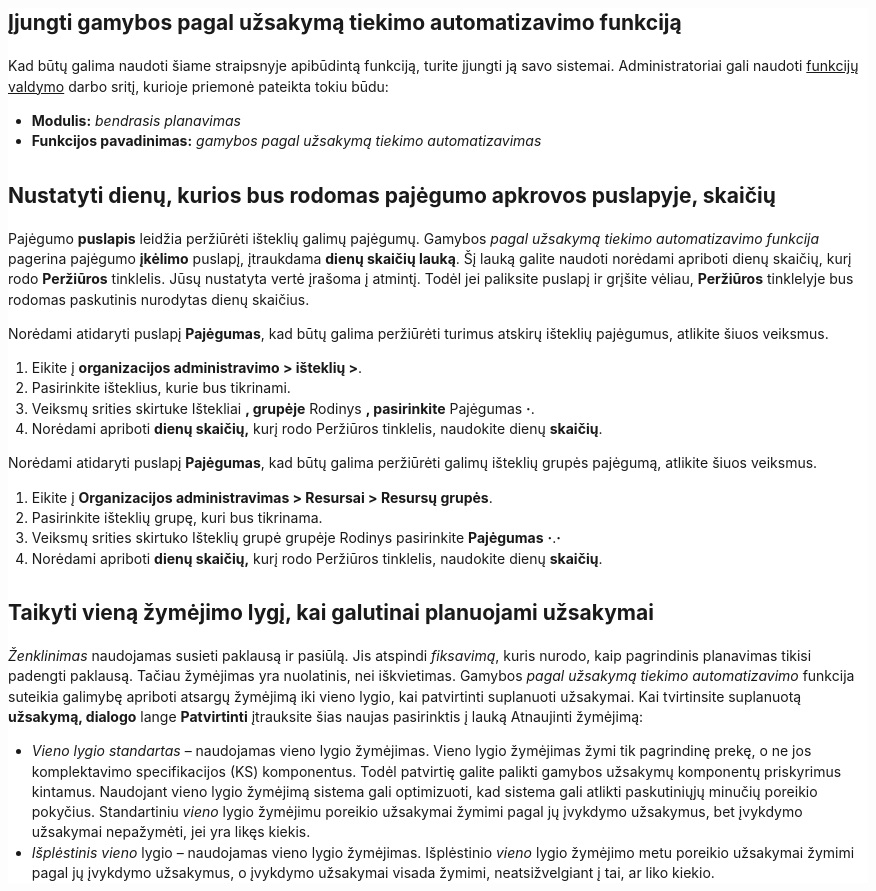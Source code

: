 ## <a name="turn-on-the-make-to-order-supply-automation-feature"></a>Įjungti gamybos pagal užsakymą tiekimo automatizavimo funkciją

Kad būtų galima naudoti šiame straipsnyje apibūdintą funkciją, turite įjungti ją savo sistemai. Administratoriai gali naudoti [funkcijų valdymo](../../fin-ops-core/fin-ops/get-started/feature-management/feature-management-overview.md) darbo sritį, kurioje priemonė pateikta tokiu būdu:

- **Modulis:** *bendrasis planavimas*
- **Funkcijos pavadinimas:** *gamybos pagal užsakymą tiekimo automatizavimas*

## <a name="set-the-number-of-days-to-show-on-capacity-load-page"></a>Nustatyti dienų, kurios bus rodomas pajėgumo apkrovos puslapyje, skaičių

Pajėgumo **puslapis** leidžia peržiūrėti išteklių galimų pajėgumų. Gamybos *pagal užsakymą tiekimo automatizavimo funkcija* pagerina pajėgumo **įkėlimo** puslapį, įtraukdama **dienų skaičių lauką**. Šį lauką galite naudoti norėdami apriboti dienų skaičių, kurį rodo **Peržiūros** tinklelis. Jūsų nustatyta vertė įrašoma į atmintį. Todėl jei paliksite puslapį ir grįšite vėliau, **Peržiūros** tinklelyje bus rodomas paskutinis nurodytas dienų skaičius.

Norėdami atidaryti puslapį **Pajėgumas**, kad būtų galima peržiūrėti turimus atskirų išteklių pajėgumus, atlikite šiuos veiksmus.

1. Eikite į **organizacijos administravimo \> išteklių \>**.
1. Pasirinkite išteklius, kurie bus tikrinami.
1. Veiksmų srities skirtuke Ištekliai **, grupėje** Rodinys **, pasirinkite** Pajėgumas **·**.
1. Norėdami apriboti **dienų skaičių,** kurį rodo Peržiūros tinklelis, naudokite dienų **skaičių**.

Norėdami atidaryti puslapį **Pajėgumas**, kad būtų galima peržiūrėti galimų išteklių grupės pajėgumą, atlikite šiuos veiksmus.

1. Eikite į **Organizacijos administravimas \> Resursai \> Resursų grupės**.
1. Pasirinkite išteklių grupę, kuri bus tikrinama.
1. Veiksmų srities skirtuko Išteklių grupė grupėje Rodinys pasirinkite **Pajėgumas** **·**.**·**
1. Norėdami apriboti **dienų skaičių,** kurį rodo Peržiūros tinklelis, naudokite dienų **skaičių**.

## <a name="apply-a-single-level-of-marking-when-you-firm-planned-orders"></a>Taikyti vieną žymėjimo lygį, kai galutinai planuojami užsakymai

*Ženklinimas* naudojamas susieti paklausą ir pasiūlą. Jis atspindi *fiksavimą*, kuris nurodo, kaip pagrindinis planavimas tikisi padengti paklausą. Tačiau žymėjimas yra nuolatinis, nei iškvietimas. Gamybos *pagal užsakymą tiekimo automatizavimo* funkcija suteikia galimybę apriboti atsargų žymėjimą iki vieno lygio, kai patvirtinti suplanuoti užsakymai. Kai tvirtinsite suplanuotą **užsakymą, dialogo** lange **Patvirtinti** įtrauksite šias naujas pasirinktis į lauką Atnaujinti žymėjimą:

- *Vieno lygio standartas* – naudojamas vieno lygio žymėjimas. Vieno lygio žymėjimas žymi tik pagrindinę prekę, o ne jos komplektavimo specifikacijos (KS) komponentus. Todėl patvirtię galite palikti gamybos užsakymų komponentų priskyrimus kintamus. Naudojant vieno lygio žymėjimą sistema gali optimizuoti, kad sistema gali atlikti paskutiniųjų minučių poreikio pokyčius. Standartiniu *vieno* lygio žymėjimu poreikio užsakymai žymimi pagal jų įvykdymo užsakymus, bet įvykdymo užsakymai nepažymėti, jei yra likęs kiekis.
- *Išplėstinis vieno* lygio – naudojamas vieno lygio žymėjimas. Išplėstinio *vieno* lygio žymėjimo metu poreikio užsakymai žymimi pagal jų įvykdymo užsakymus, o įvykdymo užsakymai visada žymimi, neatsižvelgiant į tai, ar liko kiekio.
